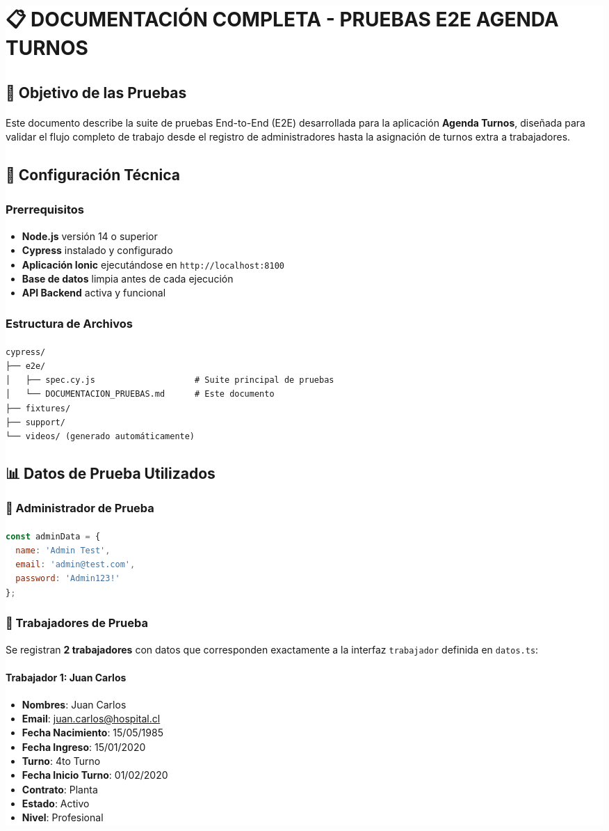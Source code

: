 # 📋 DOCUMENTACIÓN COMPLETA - PRUEBAS E2E AGENDA TURNOS

## 🎯 Objetivo de las Pruebas

Este documento describe la suite de pruebas End-to-End (E2E) desarrollada para la aplicación **Agenda Turnos**, diseñada para validar el flujo completo de trabajo desde el registro de administradores hasta la asignación de turnos extra a trabajadores.

## 🔧 Configuración Técnica

### Prerrequisitos
- **Node.js** versión 14 o superior
- **Cypress** instalado y configurado
- **Aplicación Ionic** ejecutándose en `http://localhost:8100`
- **Base de datos** limpia antes de cada ejecución
- **API Backend** activa y funcional

### Estructura de Archivos
```
cypress/
├── e2e/
│   ├── spec.cy.js                    # Suite principal de pruebas
│   └── DOCUMENTACION_PRUEBAS.md      # Este documento
├── fixtures/
├── support/
└── videos/ (generado automáticamente)
```

## 📊 Datos de Prueba Utilizados

### 👤 Administrador de Prueba
```javascript
const adminData = {
  name: 'Admin Test',
  email: 'admin@test.com', 
  password: 'Admin123!'
};
```

### 👥 Trabajadores de Prueba
Se registran **2 trabajadores** con datos que corresponden exactamente a la interfaz `trabajador` definida en `datos.ts`:

#### Trabajador 1: Juan Carlos
- **Nombres**: Juan Carlos
- **Email**: juan.carlos@hospital.cl
- **Fecha Nacimiento**: 15/05/1985
- **Fecha Ingreso**: 15/01/2020
- **Turno**: 4to Turno
- **Fecha Inicio Turno**: 01/02/2020
- **Contrato**: Planta
- **Estado**: Activo
- **Nivel**: Profesional
